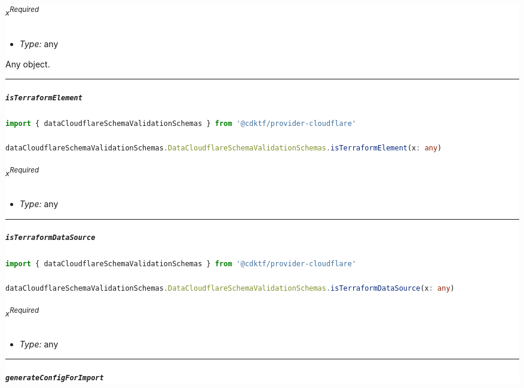 ###### `x`<sup>Required</sup> <a name="x" id="@cdktf/provider-cloudflare.dataCloudflareSchemaValidationSchemas.DataCloudflareSchemaValidationSchemas.isConstruct.parameter.x"></a>

- *Type:* any

Any object.

---

##### `isTerraformElement` <a name="isTerraformElement" id="@cdktf/provider-cloudflare.dataCloudflareSchemaValidationSchemas.DataCloudflareSchemaValidationSchemas.isTerraformElement"></a>

```typescript
import { dataCloudflareSchemaValidationSchemas } from '@cdktf/provider-cloudflare'

dataCloudflareSchemaValidationSchemas.DataCloudflareSchemaValidationSchemas.isTerraformElement(x: any)
```

###### `x`<sup>Required</sup> <a name="x" id="@cdktf/provider-cloudflare.dataCloudflareSchemaValidationSchemas.DataCloudflareSchemaValidationSchemas.isTerraformElement.parameter.x"></a>

- *Type:* any

---

##### `isTerraformDataSource` <a name="isTerraformDataSource" id="@cdktf/provider-cloudflare.dataCloudflareSchemaValidationSchemas.DataCloudflareSchemaValidationSchemas.isTerraformDataSource"></a>

```typescript
import { dataCloudflareSchemaValidationSchemas } from '@cdktf/provider-cloudflare'

dataCloudflareSchemaValidationSchemas.DataCloudflareSchemaValidationSchemas.isTerraformDataSource(x: any)
```

###### `x`<sup>Required</sup> <a name="x" id="@cdktf/provider-cloudflare.dataCloudflareSchemaValidationSchemas.DataCloudflareSchemaValidationSchemas.isTerraformDataSource.parameter.x"></a>

- *Type:* any

---

##### `generateConfigForImport` <a name="generateConfigForImport" id="@cdktf/provider-cloudflare.dataCloudflareSchemaValidationSchemas.DataCloudflareSchemaValidationSchemas.generateConfigForImport"></a>
